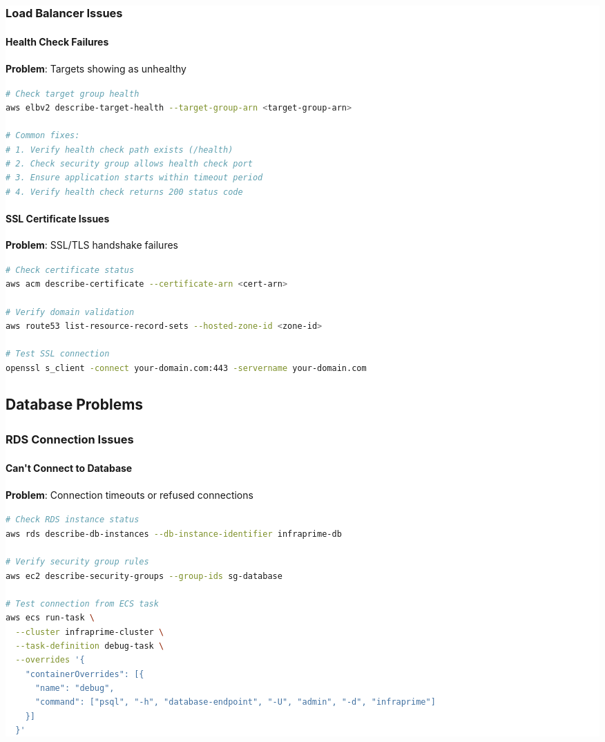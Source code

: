 ### Load Balancer Issues

#### Health Check Failures
**Problem**: Targets showing as unhealthy
```bash
# Check target group health
aws elbv2 describe-target-health --target-group-arn <target-group-arn>

# Common fixes:
# 1. Verify health check path exists (/health)
# 2. Check security group allows health check port
# 3. Ensure application starts within timeout period
# 4. Verify health check returns 200 status code
```

#### SSL Certificate Issues
**Problem**: SSL/TLS handshake failures
```bash
# Check certificate status
aws acm describe-certificate --certificate-arn <cert-arn>

# Verify domain validation
aws route53 list-resource-record-sets --hosted-zone-id <zone-id>

# Test SSL connection
openssl s_client -connect your-domain.com:443 -servername your-domain.com
```

## Database Problems

### RDS Connection Issues

#### Can't Connect to Database
**Problem**: Connection timeouts or refused connections
```bash
# Check RDS instance status
aws rds describe-db-instances --db-instance-identifier infraprime-db

# Verify security group rules
aws ec2 describe-security-groups --group-ids sg-database

# Test connection from ECS task
aws ecs run-task \
  --cluster infraprime-cluster \
  --task-definition debug-task \
  --overrides '{
    "containerOverrides": [{
      "name": "debug",
      "command": ["psql", "-h", "database-endpoint", "-U", "admin", "-d", "infraprime"]
    }]
  }'
```
